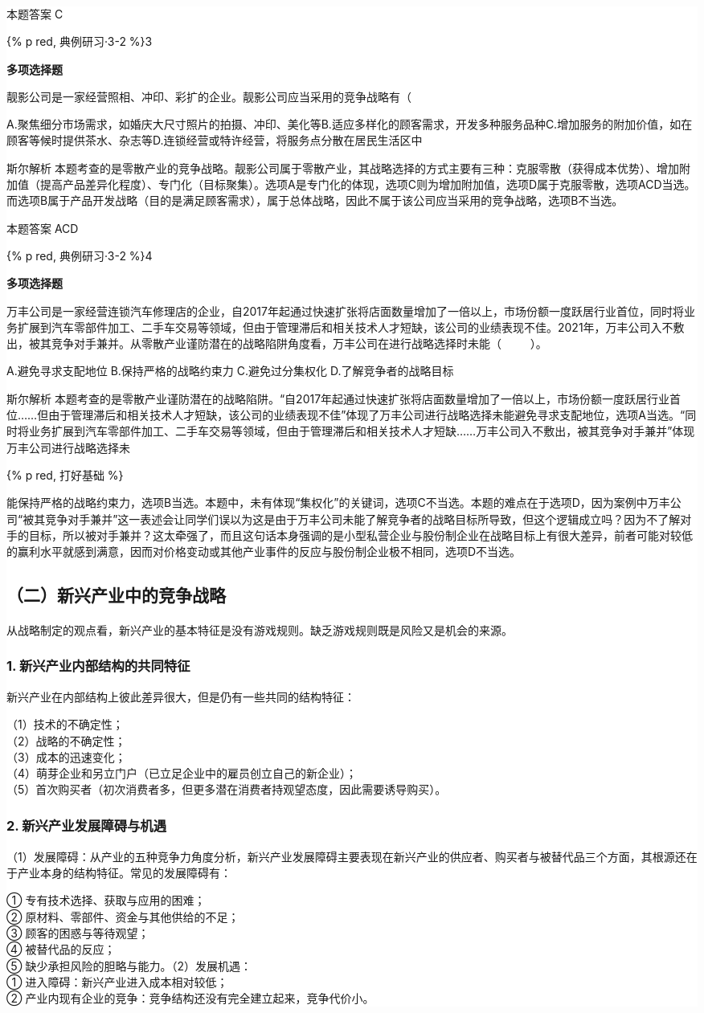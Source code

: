 本题答案 C  

{% p red, 典例研习·3-2 %}3  

**多项选择题**

靓影公司是一家经营照相、冲印、彩扩的企业。靓影公司应当采用的竞争战略有（  

A.聚焦细分市场需求，如婚庆大尺寸照片的拍摄、冲印、美化等B.适应多样化的顾客需求，开发多种服务品种C.增加服务的附加价值，如在顾客等候时提供茶水、杂志等D.连锁经营或特许经营，将服务点分散在居民生活区中  

斯尔解析 本题考查的是零散产业的竞争战略。靓影公司属于零散产业，其战略选择的方式主要有三种：克服零散（获得成本优势）、增加附加值（提高产品差异化程度）、专门化（目标聚集）。选项A是专门化的体现，选项C则为增加附加值，选项D属于克服零散，选项ACD当选。而选项B属于产品开发战略（目的是满足顾客需求），属于总体战略，因此不属于该公司应当采用的竞争战略，选项B不当选。  

本题答案 ACD  

{% p red, 典例研习·3-2 %}4  

**多项选择题**

万丰公司是一家经营连锁汽车修理店的企业，自2017年起通过快速扩张将店面数量增加了一倍以上，市场份额一度跃居行业首位，同时将业务扩展到汽车零部件加工、二手车交易等领域，但由于管理滞后和相关技术人才短缺，该公司的业绩表现不佳。2021年，万丰公司入不敷出，被其竞争对手兼并。从零散产业谨防潜在的战略陷阱角度看，万丰公司在进行战略选择时未能（    ）。  

A.避免寻求支配地位 B.保持严格的战略约束力 C.避免过分集权化 D.了解竞争者的战略目标  

斯尔解析 本题考查的是零散产业谨防潜在的战略陷阱。“自2017年起通过快速扩张将店面数量增加了一倍以上，市场份额一度跃居行业首位……但由于管理滞后和相关技术人才短缺，该公司的业绩表现不佳”体现了万丰公司进行战略选择未能避免寻求支配地位，选项A当选。“同时将业务扩展到汽车零部件加工、二手车交易等领域，但由于管理滞后和相关技术人才短缺……万丰公司入不敷出，被其竞争对手兼并”体现万丰公司进行战略选择未  


{% p red, 打好基础 %}

能保持严格的战略约束力，选项B当选。本题中，未有体现“集权化”的关键词，选项C不当选。本题的难点在于选项D，因为案例中万丰公司“被其竞争对手兼并”这一表述会让同学们误以为这是由于万丰公司未能了解竞争者的战略目标所导致，但这个逻辑成立吗？因为不了解对手的目标，所以被对手兼并？这太牵强了，而且这句话本身强调的是小型私营企业与股份制企业在战略目标上有很大差异，前者可能对较低的赢利水平就感到满意，因而对价格变动或其他产业事件的反应与股份制企业极不相同，选项D不当选。  

## （二）新兴产业中的竞争战略  

从战略制定的观点看，新兴产业的基本特征是没有游戏规则。缺乏游戏规则既是风险又是机会的来源。  

### 1. 新兴产业内部结构的共同特征  

新兴产业在内部结构上彼此差异很大，但是仍有一些共同的结构特征：  

（1）技术的不确定性；  
（2）战略的不确定性；  
（3）成本的迅速变化；  
（4）萌芽企业和另立门户（已立足企业中的雇员创立自己的新企业）；  
（5）首次购买者（初次消费者多，但更多潜在消费者持观望态度，因此需要诱导购买）。  

### 2. 新兴产业发展障碍与机遇  

（1）发展障碍：从产业的五种竞争力角度分析，新兴产业发展障碍主要表现在新兴产业的供应者、购买者与被替代品三个方面，其根源还在于产业本身的结构特征。常见的发展障碍有：  

① 专有技术选择、获取与应用的困难；  
② 原材料、零部件、资金与其他供给的不足；  
③ 顾客的困惑与等待观望；  
④ 被替代品的反应；  
⑤ 缺少承担风险的胆略与能力。（2）发展机遇：  
① 进入障碍：新兴产业进入成本相对较低；  
② 产业内现有企业的竞争：竞争结构还没有完全建立起来，竞争代价小。  
